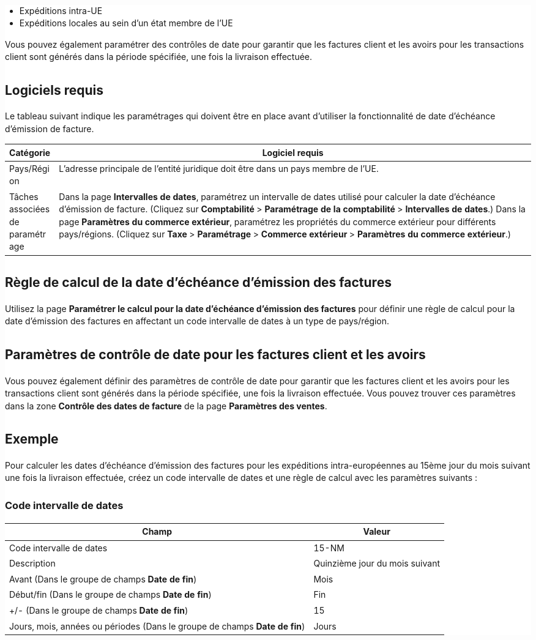 -   Expéditions intra-UE
-   Expéditions locales au sein d’un état membre de l’UE

Vous pouvez également paramétrer des contrôles de date pour garantir que les factures client et les avoirs pour les transactions client sont générés dans la période spécifiée, une fois la livraison effectuée.

## <a name="prerequisites"></a>Logiciels requis
Le tableau suivant indique les paramétrages qui doivent être en place avant d’utiliser la fonctionnalité de date d’échéance d’émission de facture.

| Catégorie            | Logiciel requis                                                                                                                                                                                                                                                                                                                                                                             |
|---------------------|------------------------------------------------------------------------------------------------------------------------------------------------------------------------------------------------------------------------------------------------------------------------------------------------------------------------------------------------------------------------------------------|
| Pays/Région      | L’adresse principale de l’entité juridique doit être dans un pays membre de l’UE.                                                                                                                                                                                                                                                                                                                    |
| Tâches associées de paramétrage | Dans la page **Intervalles de dates**, paramétrez un intervalle de dates utilisé pour calculer la date d’échéance d’émission de facture. (Cliquez sur **Comptabilité** &gt; **Paramétrage de la comptabilité** &gt; **Intervalles de dates**.) Dans la page **Paramètres du commerce extérieur**, paramétrez les propriétés du commerce extérieur pour différents pays/régions. (Cliquez sur **Taxe** &gt; **Paramétrage** &gt; **Commerce extérieur** &gt; **Paramètres du commerce extérieur**.) |

## <a name="invoice-issue-due-date-calculation-rule"></a>Règle de calcul de la date d’échéance d’émission des factures
Utilisez la page **Paramétrer le calcul pour la date d’échéance d’émission des factures** pour définir une règle de calcul pour la date d’émission des factures en affectant un code intervalle de dates à un type de pays/région.

## <a name="date-control-parameters-for-customer-invoices-and-credit-notes"></a>Paramètres de contrôle de date pour les factures client et les avoirs
Vous pouvez également définir des paramètres de contrôle de date pour garantir que les factures client et les avoirs pour les transactions client sont générés dans la période spécifiée, une fois la livraison effectuée. Vous pouvez trouver ces paramètres dans la zone **Contrôle des dates de facture** de la page **Paramètres des ventes**.

## <a name="example"></a>Exemple
Pour calculer les dates d’échéance d’émission des factures pour les expéditions intra-européennes au 15ème jour du mois suivant une fois la livraison effectuée, créez un code intervalle de dates et une règle de calcul avec les paramètres suivants :

### <a name="date-interval-code"></a>Code intervalle de dates

| Champ                                                           | Valeur                           |
|-----------------------------------------------------------------|---------------------------------|
| Code intervalle de dates                                              | 15-NM                           |
| Description                                                     | Quinzième jour du mois suivant |
| Avant (Dans le groupe de champs **Date de fin**)                         | Mois                           |
| Début/fin (Dans le groupe de champs **Date de fin**)                      | Fin                             |
| +/- (Dans le groupe de champs **Date de fin**)                            | 15                              |
| Jours, mois, années ou périodes (Dans le groupe de champs **Date de fin**) | Jours                            |

